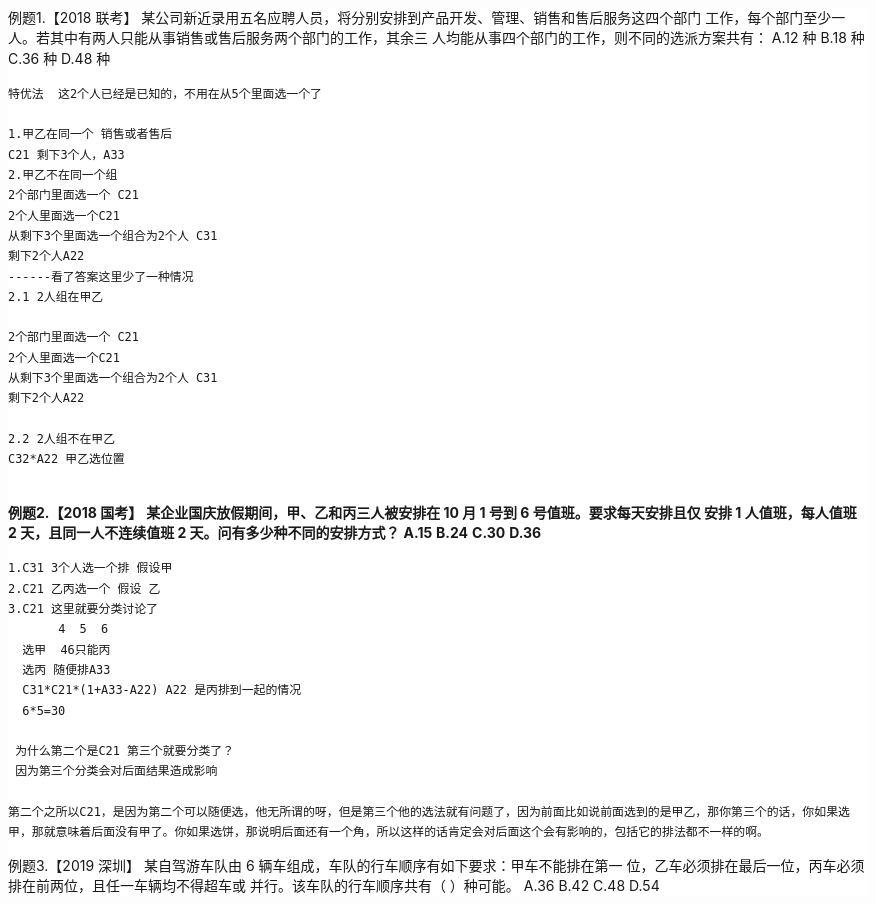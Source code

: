 例题1.【2018 联考】
某公司新近录用五名应聘人员，将分别安排到产品开发、管理、销售和售后服务这四个部门 工作，每个部门至少一人。若其中有两人只能从事销售或售后服务两个部门的工作，其余三 人均能从事四个部门的工作，则不同的选派方案共有：
A.12 种
B.18 种
C.36 种
D.48 种

```
特优法  这2个人已经是已知的，不用在从5个里面选一个了

1.甲乙在同一个 销售或者售后
C21 剩下3个人，A33 
2.甲乙不在同一个组
2个部门里面选一个 C21
2个人里面选一个C21
从剩下3个里面选一个组合为2个人 C31 
剩下2个人A22
------看了答案这里少了一种情况
2.1 2人组在甲乙 

2个部门里面选一个 C21
2个人里面选一个C21
从剩下3个里面选一个组合为2个人 C31 
剩下2个人A22

2.2 2人组不在甲乙
C32*A22 甲乙选位置


```

**例题2.【2018 国考】**
**某企业国庆放假期间，甲、乙和丙三人被安排在 10 月 1 号到 6 号值班。要求每天安排且仅 安排 1 人值班，每人值班 2 天，且同一人不连续值班 2 天。问有多少种不同的安排方式？**
**A.15**
**B.24**
**C.30**
**D.36**

```
1.C31 3个人选一个排 假设甲
2.C21 乙丙选一个 假设 乙
3.C21 这里就要分类讨论了
       4  5  6
  选甲  46只能丙
  选丙 随便排A33
  C31*C21*(1+A33-A22) A22 是丙排到一起的情况
  6*5=30

 为什么第二个是C21 第三个就要分类了？
 因为第三个分类会对后面结果造成影响

第二个之所以C21，是因为第二个可以随便选，他无所谓的呀，但是第三个他的选法就有问题了，因为前面比如说前面选到的是甲乙，那你第三个的话，你如果选甲，那就意味着后面没有甲了。你如果选饼，那说明后面还有一个角，所以这样的话肯定会对后面这个会有影响的，包括它的排法都不一样的啊。
```
例题3.【2019 深圳】
某自驾游车队由 6 辆车组成，车队的行车顺序有如下要求：甲车不能排在第一 位，乙车必须排在最后一位，丙车必须排在前两位，且任一车辆均不得超车或 并行。该车队的行车顺序共有（ ）种可能。
A.36
B.42
C.48
D.54
